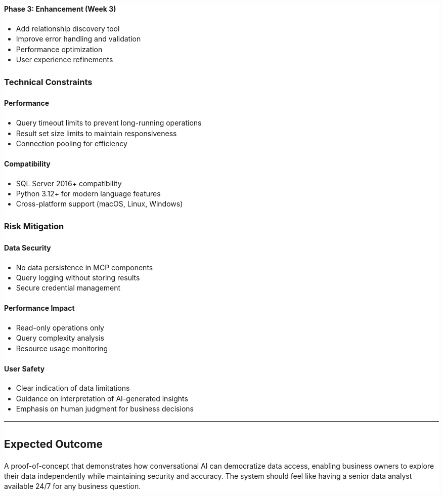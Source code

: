 #### Phase 3: Enhancement (Week 3)
- Add relationship discovery tool
- Improve error handling and validation
- Performance optimization
- User experience refinements

### Technical Constraints

#### Performance
- Query timeout limits to prevent long-running operations
- Result set size limits to maintain responsiveness
- Connection pooling for efficiency

#### Compatibility
- SQL Server 2016+ compatibility
- Python 3.12+ for modern language features
- Cross-platform support (macOS, Linux, Windows)

### Risk Mitigation

#### Data Security
- No data persistence in MCP components
- Query logging without storing results
- Secure credential management

#### Performance Impact
- Read-only operations only
- Query complexity analysis
- Resource usage monitoring

#### User Safety
- Clear indication of data limitations
- Guidance on interpretation of AI-generated insights
- Emphasis on human judgment for business decisions

---

## Expected Outcome
A proof-of-concept that demonstrates how conversational AI can democratize data access, enabling business owners to explore their data independently while maintaining security and accuracy. The system should feel like having a senior data analyst available 24/7 for any business question.